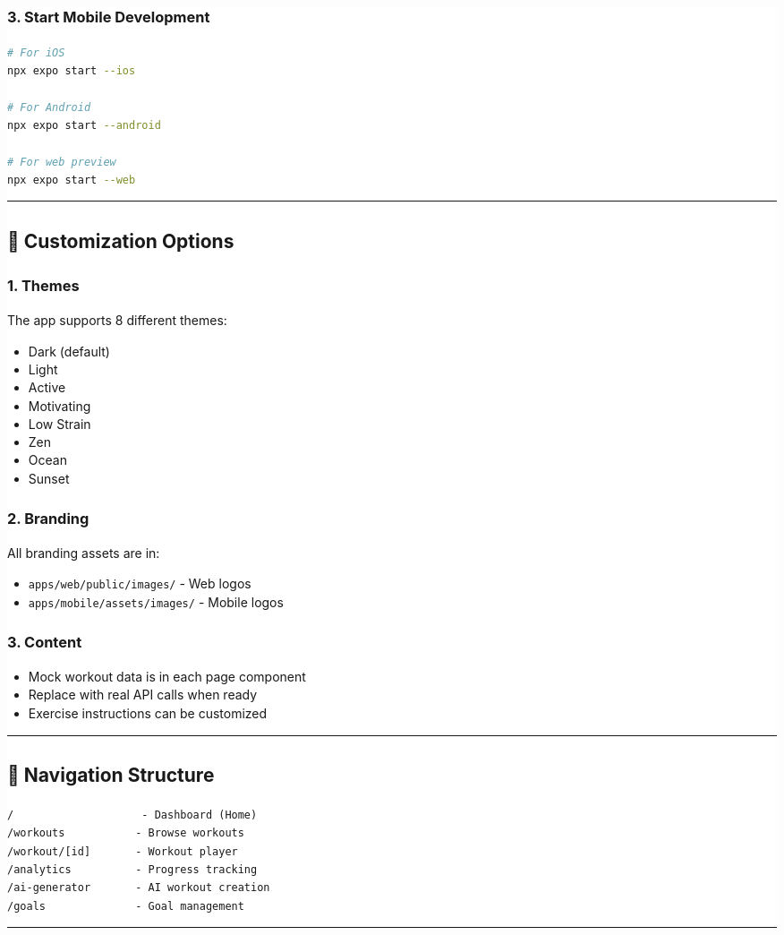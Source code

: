 ### **3. Start Mobile Development**
```bash
# For iOS
npx expo start --ios

# For Android
npx expo start --android

# For web preview
npx expo start --web
```

---

## 🎨 **Customization Options**

### **1. Themes**
The app supports 8 different themes:
- Dark (default)
- Light
- Active
- Motivating
- Low Strain
- Zen
- Ocean
- Sunset

### **2. Branding**
All branding assets are in:
- `apps/web/public/images/` - Web logos
- `apps/mobile/assets/images/` - Mobile logos

### **3. Content**
- Mock workout data is in each page component
- Replace with real API calls when ready
- Exercise instructions can be customized

---

## 🔗 **Navigation Structure**

```
/                    - Dashboard (Home)
/workouts           - Browse workouts
/workout/[id]       - Workout player
/analytics          - Progress tracking
/ai-generator       - AI workout creation
/goals              - Goal management
```

---
